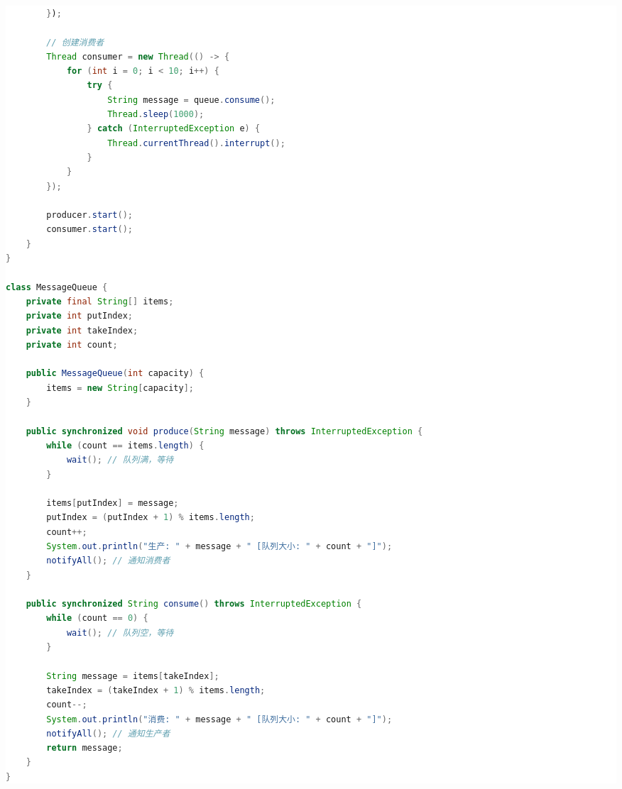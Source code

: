 ```java
        });
        
        // 创建消费者
        Thread consumer = new Thread(() -> {
            for (int i = 0; i < 10; i++) {
                try {
                    String message = queue.consume();
                    Thread.sleep(1000);
                } catch (InterruptedException e) {
                    Thread.currentThread().interrupt();
                }
            }
        });
        
        producer.start();
        consumer.start();
    }
}

class MessageQueue {
    private final String[] items;
    private int putIndex;
    private int takeIndex;
    private int count;
    
    public MessageQueue(int capacity) {
        items = new String[capacity];
    }
    
    public synchronized void produce(String message) throws InterruptedException {
        while (count == items.length) {
            wait(); // 队列满，等待
        }
        
        items[putIndex] = message;
        putIndex = (putIndex + 1) % items.length;
        count++;
        System.out.println("生产: " + message + " [队列大小: " + count + "]");
        notifyAll(); // 通知消费者
    }
    
    public synchronized String consume() throws InterruptedException {
        while (count == 0) {
            wait(); // 队列空，等待
        }
        
        String message = items[takeIndex];
        takeIndex = (takeIndex + 1) % items.length;
        count--;
        System.out.println("消费: " + message + " [队列大小: " + count + "]");
        notifyAll(); // 通知生产者
        return message;
    }
}
```
